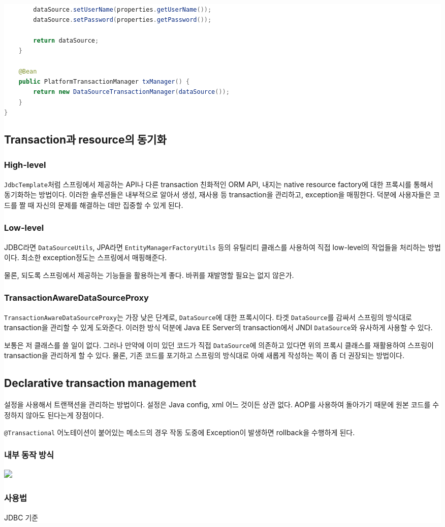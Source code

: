 ```java
        dataSource.setUserName(properties.getUserName());
        dataSource.setPassword(properties.getPassword());

        return dataSource;
    }

    @Bean
    public PlatformTransactionManager txManager() {
        return new DataSourceTransactionManager(dataSource());
    }
}
```

## Transaction과 resource의 동기화

### High-level

`JdbcTemplate`처럼 스프링에서 제공하는 API나 다른 transaction 친화적인 ORM API, 내지는 native resource factory에 대한 프록시를 통해서 동기화하는 방법이다. 이러한 솔루션들은 내부적으로 알아서 생성, 재사용 등 transaction을 관리하고, exception을 매핑한다. 덕분에 사용자들은 코드를 짤 때 자신의 문제를 해결하는 데만 집중할 수 있게 된다.

### Low-level

JDBC라면 `DataSourceUtils`, JPA라면 `EntityManagerFactoryUtils` 등의 유틸리티 클래스를 사용하여 직접 low-level의 작업들을 처리하는 방법이다. 최소한 exception정도는 스프링에서 매핑해준다.

물론, 되도록 스프링에서 제공하는 기능들을 활용하는게 좋다. 바퀴를 재발명할 필요는 없지 않은가.

### TransactionAwareDataSourceProxy

`TransactionAwareDataSourceProxy`는 가장 낮은 단계로, `DataSource`에 대한 프록시이다. 타겟 `DataSource`를 감싸서 스프링의 방식대로 transaction을 관리할 수 있게 도와준다. 이러한 방식 덕분에 Java EE Server의 transaction에서 JNDI `DataSource`와 유사하게 사용할 수 있다.

보통은 저 클래스를 쓸 일이 없다. 그러나 만약에 이미 있던 코드가 직접 `DataSource`에 의존하고 있다면 위의 프록시 클래스를 재활용하여 스프링이 transaction을 관리하게 할 수 있다. 물론, 기존 코드를 포기하고 스프링의 방식대로 아예 새롭게 작성하는 쪽이 좀 더 권장되는 방법이다.

## Declarative transaction management

설정을 사용해서 트랜잭션을 관리하는 방법이다. 설정은 Java config, xml 어느 것이든 상관 없다. AOP를 사용하여 돌아가기 때문에 원본 코드를 수정하지 않아도 된다는게 장점이다.

`@Transactional` 어노테이션이 붙어있는 메소드의 경우 작동 도중에 Exception이 발생하면 rollback을 수행하게 된다.

### 내부 동작 방식

![](http://docs.spring.io/spring-framework/docs/4.2.x/spring-framework-reference/html/images/tx.png.pagespeed.ce.FxwdOUVtVX.png)

### 사용법

JDBC 기준
